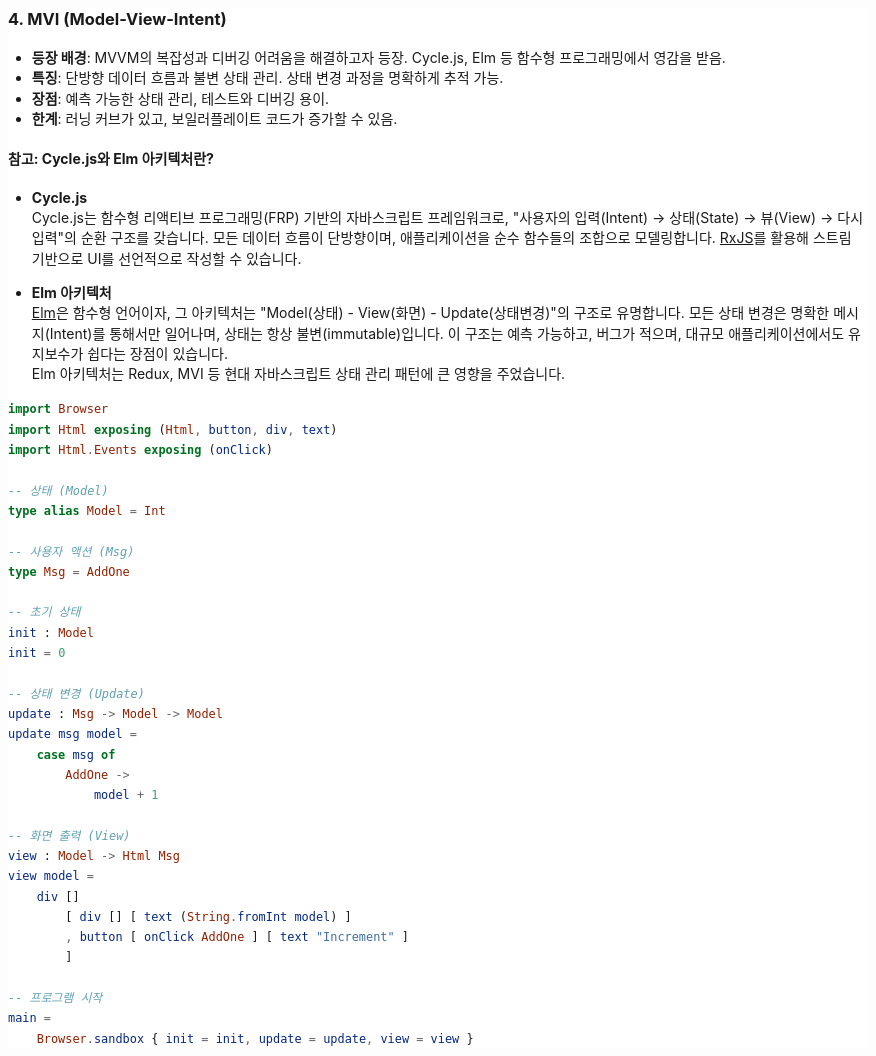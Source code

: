 ### 4. MVI (Model-View-Intent)
- **등장 배경**: MVVM의 복잡성과 디버깅 어려움을 해결하고자 등장. Cycle.js, Elm 등 함수형 프로그래밍에서 영감을 받음.
- **특징**: 단방향 데이터 흐름과 불변 상태 관리. 상태 변경 과정을 명확하게 추적 가능.
- **장점**: 예측 가능한 상태 관리, 테스트와 디버깅 용이.
- **한계**: 러닝 커브가 있고, 보일러플레이트 코드가 증가할 수 있음.

#### 참고: Cycle.js와 Elm 아키텍처란?
- **Cycle.js**  
  Cycle.js는 함수형 리액티브 프로그래밍(FRP) 기반의 자바스크립트 프레임워크로, "사용자의 입력(Intent) → 상태(State) → 뷰(View) → 다시 입력"의 순환 구조를 갖습니다. 모든 데이터 흐름이 단방향이며, 애플리케이션을 순수 함수들의 조합으로 모델링합니다. [RxJS](https://www.learnrxjs.io/)를 활용해 스트림 기반으로 UI를 선언적으로 작성할 수 있습니다.

- **Elm 아키텍처**  
  [Elm](https://elm-lang.org/)은 함수형 언어이자, 그 아키텍처는 "Model(상태) - View(화면) - Update(상태변경)"의 구조로 유명합니다. 모든 상태 변경은 명확한 메시지(Intent)를 통해서만 일어나며, 상태는 항상 불변(immutable)입니다. 이 구조는 예측 가능하고, 버그가 적으며, 대규모 애플리케이션에서도 유지보수가 쉽다는 장점이 있습니다.  
  Elm 아키텍처는 Redux, MVI 등 현대 자바스크립트 상태 관리 패턴에 큰 영향을 주었습니다.
```elm
import Browser
import Html exposing (Html, button, div, text)
import Html.Events exposing (onClick)

-- 상태 (Model)
type alias Model = Int

-- 사용자 액션 (Msg)
type Msg = AddOne

-- 초기 상태
init : Model
init = 0

-- 상태 변경 (Update)
update : Msg -> Model -> Model
update msg model =
    case msg of
        AddOne ->
            model + 1

-- 화면 출력 (View)
view : Model -> Html Msg
view model =
    div []
        [ div [] [ text (String.fromInt model) ]
        , button [ onClick AddOne ] [ text "Increment" ]
        ]

-- 프로그램 시작
main =
    Browser.sandbox { init = init, update = update, view = view }
```

